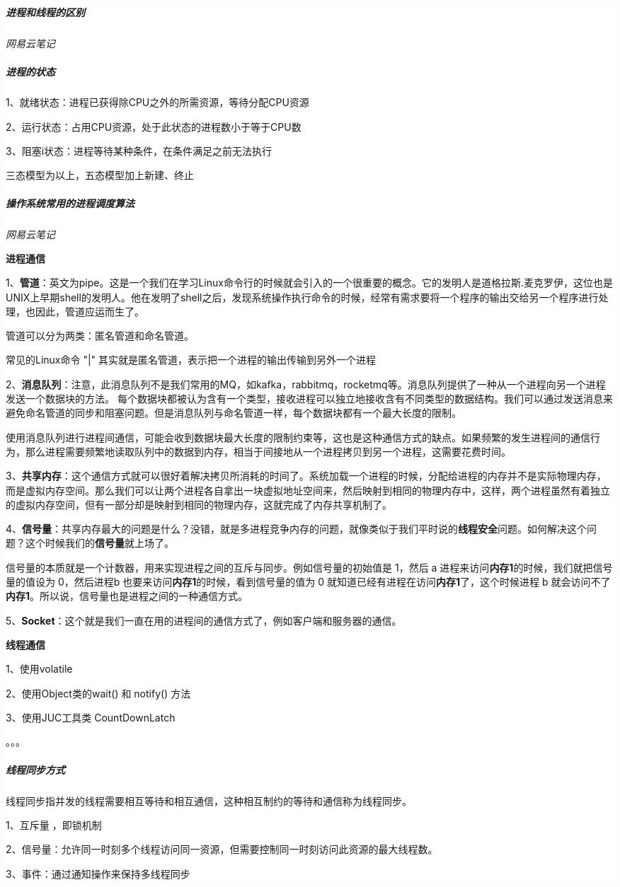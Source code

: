 ##### 进程和线程的区别 

*网易云笔记*

##### 进程的状态

1、就绪状态：进程已获得除CPU之外的所需资源，等待分配CPU资源

2、运行状态：占用CPU资源，处于此状态的进程数小于等于CPU数

3、阻塞i状态：进程等待某种条件，在条件满足之前无法执行

三态模型为以上，五态模型加上新建、终止

##### 操作系统常用的进程调度算法

*网易云笔记*

**进程通信**

1、**管道**：英文为pipe。这是一个我们在学习Linux命令行的时候就会引入的一个很重要的概念。它的发明人是道格拉斯.麦克罗伊，这位也是UNIX上早期shell的发明人。他在发明了shell之后，发现系统操作执行命令的时候，经常有需求要将一个程序的输出交给另一个程序进行处理，也因此，管道应运而生了。

管道可以分为两类：匿名管道和命名管道。

常见的Linux命令 "|" 其实就是匿名管道，表示把一个进程的输出传输到另外一个进程

2、**消息队列**：注意，此消息队列不是我们常用的MQ，如kafka，rabbitmq，rocketmq等。消息队列提供了一种从一个进程向另一个进程发送一个数据块的方法。 每个数据块都被认为含有一个类型，接收进程可以独立地接收含有不同类型的数据结构。我们可以通过发送消息来避免命名管道的同步和阻塞问题。但是消息队列与命名管道一样，每个数据块都有一个最大长度的限制。

使用消息队列进行进程间通信，可能会收到数据块最大长度的限制约束等，这也是这种通信方式的缺点。如果频繁的发生进程间的通信行为，那么进程需要频繁地读取队列中的数据到内存，相当于间接地从一个进程拷贝到另一个进程，这需要花费时间。

3、**共享内存**：这个通信方式就可以很好着解决拷贝所消耗的时间了。系统加载一个进程的时候，分配给进程的内存并不是实际物理内存，而是虚拟内存空间。那么我们可以让两个进程各自拿出一块虚拟地址空间来，然后映射到相同的物理内存中，这样，两个进程虽然有着独立的虚拟内存空间，但有一部分却是映射到相同的物理内存，这就完成了内存共享机制了。

4、**信号量**：共享内存最大的问题是什么？没错，就是多进程竞争内存的问题，就像类似于我们平时说的**线程安全**问题。如何解决这个问题？这个时候我们的**信号量**就上场了。

信号量的本质就是一个计数器，用来实现进程之间的互斥与同步。例如信号量的初始值是 1，然后 a 进程来访问**内存1**的时候，我们就把信号量的值设为 0，然后进程b 也要来访问**内存1**的时候，看到信号量的值为 0 就知道已经有进程在访问**内存1**了，这个时候进程 b 就会访问不了**内存1**。所以说，信号量也是进程之间的一种通信方式。

5、**Socket**：这个就是我们一直在用的进程间的通信方式了，例如客户端和服务器的通信。

**线程通信**

1、使用volatile

2、使用Object类的wait() 和 notify() 方法

3、使用JUC工具类 CountDownLatch

。。。

##### 线程同步方式

线程同步指并发的线程需要相互等待和相互通信，这种相互制约的等待和通信称为线程同步。

1、互斥量 ，即锁机制

2、信号量：允许同一时刻多个线程访问同一资源，但需要控制同一时刻访问此资源的最大线程数。

3、事件：通过通知操作来保持多线程同步
